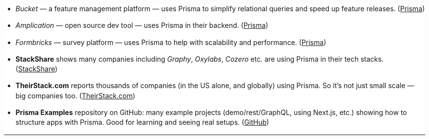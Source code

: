   - _Bucket_ — a feature management platform — uses Prisma to simplify relational queries and speed up feature releases. ([Prisma][6])
  - _Amplication_ — open source dev tool — uses Prisma in their backend. ([Prisma][6])
  - _Formbricks_ — survey platform — uses Prisma to help with scalability and performance. ([Prisma][6])

- **StackShare** shows many companies including _Graphy_, _Oxylabs_, _Cozero_ etc. are using Prisma in their tech stacks. ([StackShare][7])

- **TheirStack.com** reports thousands of companies (in the US alone, and globally) using Prisma. So it’s not just small scale — big companies too. ([TheirStack.com][8])

- **Prisma Examples** repository on GitHub: many example projects (demo/rest/GraphQL, using Next.js, etc.) showing how to structure apps with Prisma. Good for learning and seeing real setups. ([GitHub][9])

---

[1]: https://www.mindbowser.com/prisma-orm-typescript-guide/?utm_source=chatgpt.com "Prisma ORM: A Comprehensive Guide for TypeORM and Sequelize"
[2]: https://www.geeksforgeeks.org/javascript/comparison-of-popular-javascript-orms-prisma-typeorm-and-sequelize/?utm_source=chatgpt.com "Prisma, TypeORM, and Sequelize - JavaScript - GeeksforGeeks"
[3]: https://dev.to/victor1890/battle-of-the-nodejs-orms-sequelize-vs-prisma-3j8b?utm_source=chatgpt.com "Battle of the Node.js ORMs: Sequelize vs. Prisma - DEV Community"
[4]: https://medium.com/%40shariq.ahmed525/popular-orms-and-their-difference-prisma-typeorm-and-sequelize-564a83575eea?utm_source=chatgpt.com "Popular ORMs and Their Difference: Prisma, TypeORM ... - Medium"
[5]: https://medium.com/%40aman.ahmed1897/sequelize-vs-typeorm-vs-prisma-choosing-the-right-orm-for-your-node-js-project-11c39c8aceb0?utm_source=chatgpt.com "Sequelize vs TypeORM vs Prisma: Choosing the Right ORM for ..."
[6]: https://www.prisma.io/showcase?utm_source=chatgpt.com "Prisma Showcase | Customer Success stories"
[7]: https://stackshare.io/prisma?utm_source=chatgpt.com "Reviews, Pros & Cons | Companies using Prisma - StackShare"
[8]: https://theirstack.com/en/technology/prisma/us?utm_source=chatgpt.com "List of companies using Prisma in United States - TheirStack.com"
[9]: https://github.com/prisma/prisma-examples?utm_source=chatgpt.com "Ready-to-run Prisma example projects - GitHub"
